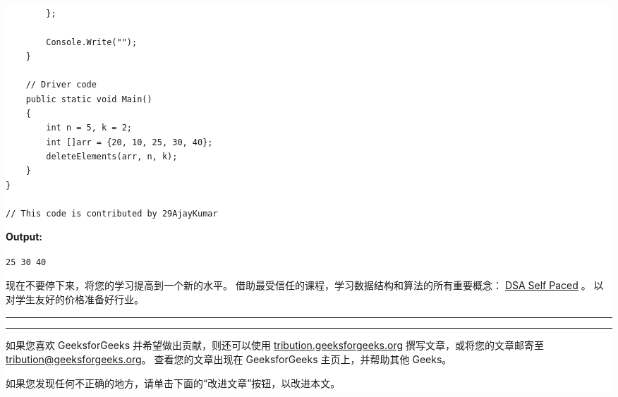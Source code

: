 ```
        }; 

        Console.Write(""); 
    } 

    // Driver code 
    public static void Main()  
    { 
        int n = 5, k = 2; 
        int []arr = {20, 10, 25, 30, 40}; 
        deleteElements(arr, n, k); 
    } 
} 

// This code is contributed by 29AjayKumar 

```

**Output:**

```
25 30 40 

```

现在不要停下来，将您的学习提高到一个新的水平。 借助最受信任的课程，学习数据结构和算法的所有重要概念： [DSA Self Paced](https://practice.geeksforgeeks.org/courses/dsa-self-paced?utm_source=geeksforgeeks&utm_medium=article&utm_campaign=gfg_article_dsa_content_bottom) 。 以对学生友好的价格准备好行业。

* * *

* * *

如果您喜欢 GeeksforGeeks 并希望做出贡献，则还可以使用 [tribution.geeksforgeeks.org](https://contribute.geeksforgeeks.org/) 撰写文章，或将您的文章邮寄至 tribution@geeksforgeeks.org。 查看您的文章出现在 GeeksforGeeks 主页上，并帮助其他 Geeks。

如果您发现任何不正确的地方，请单击下面的“改进文章”按钮，以改进本文。